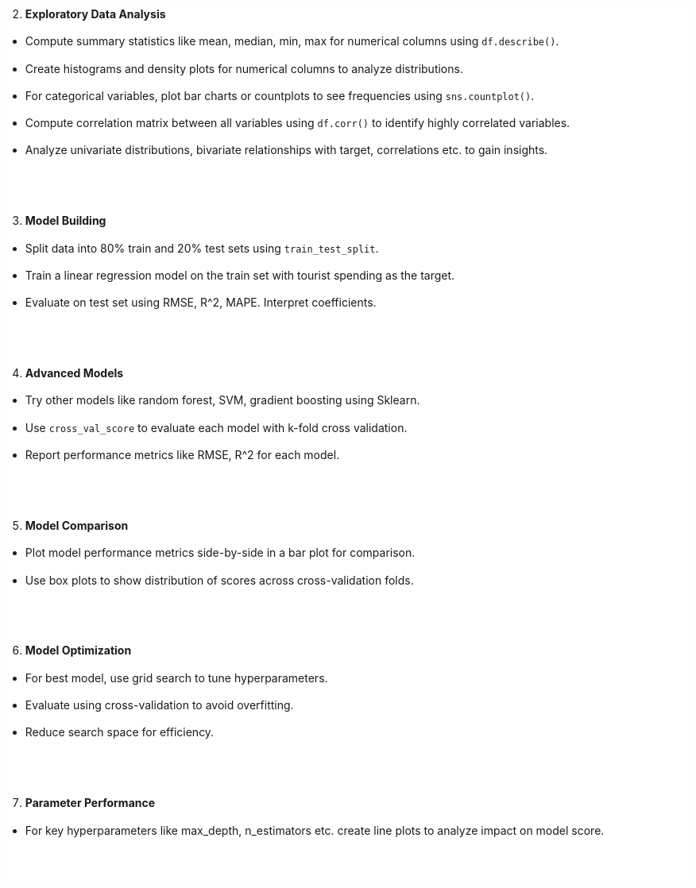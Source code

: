 2. **Exploratory Data Analysis** 

- Compute summary statistics like mean, median, min, max for numerical columns using `df.describe()`.

- Create histograms and density plots for numerical columns to analyze distributions. 

- For categorical variables, plot bar charts or countplots to see frequencies using `sns.countplot()`.

- Compute correlation matrix between all variables using `df.corr()` to identify highly correlated variables.

- Analyze univariate distributions, bivariate relationships with target, correlations etc. to gain insights.
<br>
<br>

3. **Model Building**

- Split data into 80% train and 20% test sets using `train_test_split`.

- Train a linear regression model on the train set with tourist spending as the target.

- Evaluate on test set using RMSE, R^2, MAPE. Interpret coefficients.
<br>
<br>

4. **Advanced Models**

- Try other models like random forest, SVM, gradient boosting using Sklearn.

- Use `cross_val_score` to evaluate each model with k-fold cross validation. 

- Report performance metrics like RMSE, R^2 for each model.
<br>
<br>

5. **Model Comparison** 

- Plot model performance metrics side-by-side in a bar plot for comparison.

- Use box plots to show distribution of scores across cross-validation folds.
<br>
<br>

6. **Model Optimization**

- For best model, use grid search to tune hyperparameters.

- Evaluate using cross-validation to avoid overfitting. 

- Reduce search space for efficiency.
<br>
<br>

7. **Parameter Performance**

- For key hyperparameters like max_depth, n_estimators etc. create line plots to analyze impact on model score.
<br>
<br>
